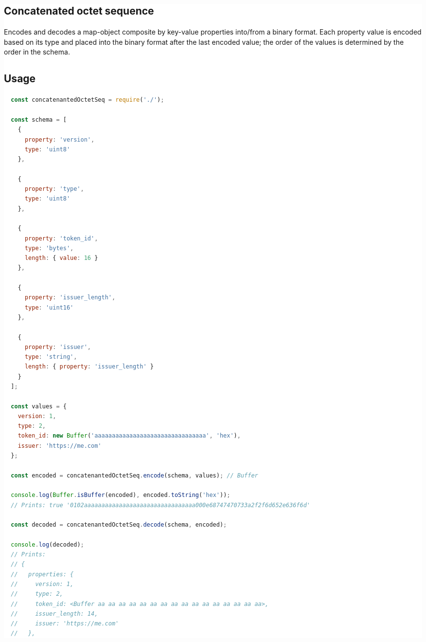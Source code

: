 ## Concatenated octet sequence
Encodes and decodes a map-object composite by key-value properties into/from a binary format. Each property value is encoded based on its type and placed into the binary format after the last encoded value; the order of the values is determined by the order in the schema.

## Usage
```js
  const concatenantedOctetSeq = require('./');

  const schema = [
    {
      property: 'version',
      type: 'uint8'
    },

    {
      property: 'type',
      type: 'uint8'
    },

    {
      property: 'token_id',
      type: 'bytes',
      length: { value: 16 }
    },

    {
      property: 'issuer_length',
      type: 'uint16'
    },

    {
      property: 'issuer',
      type: 'string',
      length: { property: 'issuer_length' }
    }
  ];

  const values = {
    version: 1,
    type: 2,
    token_id: new Buffer('aaaaaaaaaaaaaaaaaaaaaaaaaaaaaaaa', 'hex'),
    issuer: 'https://me.com'
  };

  const encoded = concatenantedOctetSeq.encode(schema, values); // Buffer

  console.log(Buffer.isBuffer(encoded), encoded.toString('hex'));
  // Prints: true '0102aaaaaaaaaaaaaaaaaaaaaaaaaaaaaaaa000e68747470733a2f2f6d652e636f6d'

  const decoded = concatenantedOctetSeq.decode(schema, encoded);

  console.log(decoded);
  // Prints:
  // {
  //   properties: {
  //     version: 1,
  //     type: 2,
  //     token_id: <Buffer aa aa aa aa aa aa aa aa aa aa aa aa aa aa aa aa>,
  //     issuer_length: 14,
  //     issuer: 'https://me.com'
  //   },
```